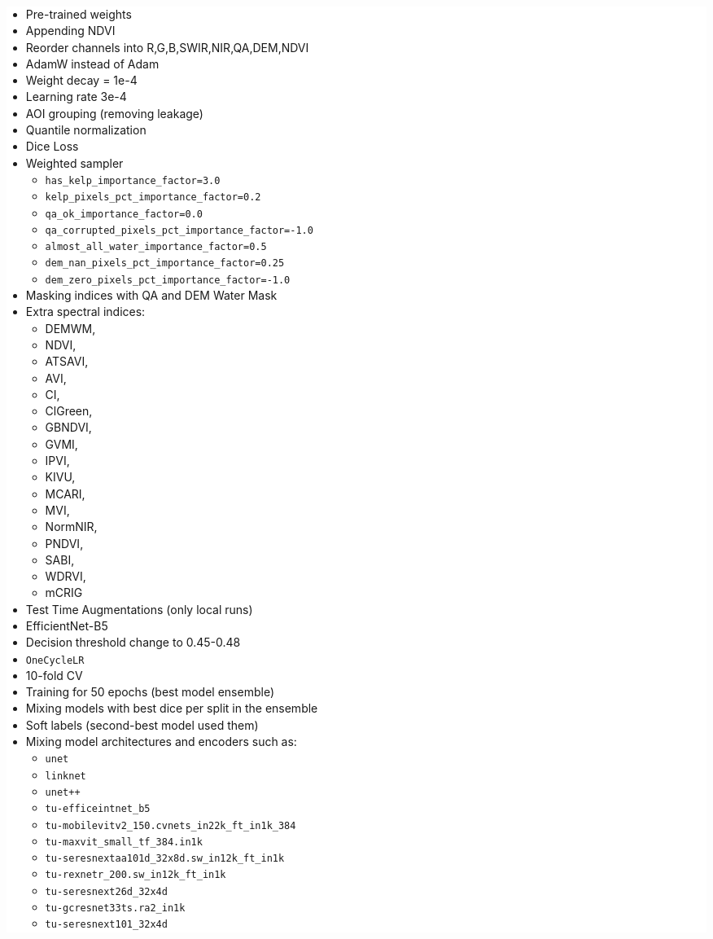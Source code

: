 * Pre-trained weights
* Appending NDVI
* Reorder channels into R,G,B,SWIR,NIR,QA,DEM,NDVI
* AdamW instead of Adam
* Weight decay = 1e-4
* Learning rate 3e-4
* AOI grouping (removing leakage)
* Quantile normalization
* Dice Loss
* Weighted sampler
    * `has_kelp_importance_factor=3.0`
    * `kelp_pixels_pct_importance_factor=0.2`
    * `qa_ok_importance_factor=0.0`
    * `qa_corrupted_pixels_pct_importance_factor=-1.0`
    * `almost_all_water_importance_factor=0.5`
    * `dem_nan_pixels_pct_importance_factor=0.25`
    * `dem_zero_pixels_pct_importance_factor=-1.0`
* Masking indices with QA and DEM Water Mask
* Extra spectral indices:
    * DEMWM,
    * NDVI,
    * ATSAVI,
    * AVI,
    * CI,
    * ClGreen,
    * GBNDVI,
    * GVMI,
    * IPVI,
    * KIVU,
    * MCARI,
    * MVI,
    * NormNIR,
    * PNDVI,
    * SABI,
    * WDRVI,
    * mCRIG
* Test Time Augmentations (only local runs)
* EfficientNet-B5
* Decision threshold change to 0.45-0.48
* `OneCycleLR`
* 10-fold CV
* Training for 50 epochs (best model ensemble)
* Mixing models with best dice per split in the ensemble
* Soft labels (second-best model used them)
* Mixing model architectures and encoders such as:
    * `unet`
    * `linknet`
    * `unet++ `
    * `tu-efficeintnet_b5`
    * `tu-mobilevitv2_150.cvnets_in22k_ft_in1k_384`
    * `tu-maxvit_small_tf_384.in1k`
    * `tu-seresnextaa101d_32x8d.sw_in12k_ft_in1k`
    * `tu-rexnetr_200.sw_in12k_ft_in1k`
    * `tu-seresnext26d_32x4d`
    * `tu-gcresnet33ts.ra2_in1k`
    * `tu-seresnext101_32x4d`
